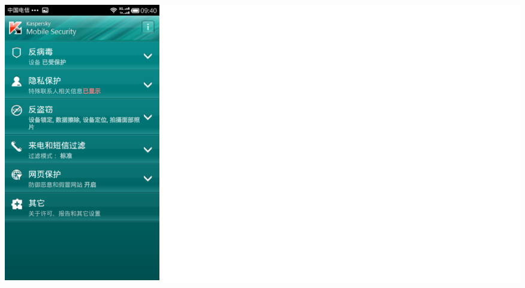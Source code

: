 <img src="/img/posts/android-secure-app-kaspersky/10.1.21/kaspersky-03.png" style="width: 30%; height: 30%"/>